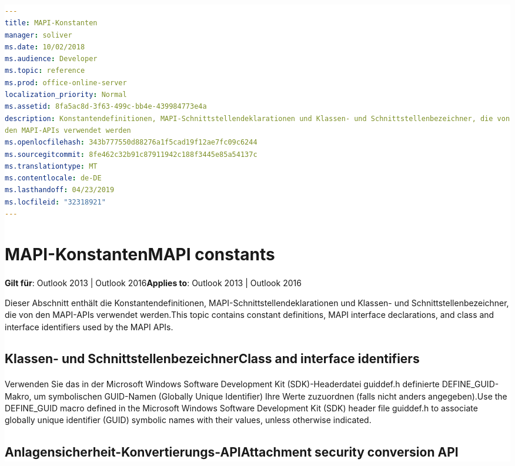 ```yaml
---
title: MAPI-Konstanten
manager: soliver
ms.date: 10/02/2018
ms.audience: Developer
ms.topic: reference
ms.prod: office-online-server
localization_priority: Normal
ms.assetid: 8fa5ac8d-3f63-499c-bb4e-439984773e4a
description: Konstantendefinitionen, MAPI-Schnittstellendeklarationen und Klassen- und Schnittstellenbezeichner, die von den MAPI-APIs verwendet werden
ms.openlocfilehash: 343b777550d88276a1f5cad19f12ae7fc09c6244
ms.sourcegitcommit: 8fe462c32b91c87911942c188f3445e85a54137c
ms.translationtype: MT
ms.contentlocale: de-DE
ms.lasthandoff: 04/23/2019
ms.locfileid: "32318921"
---
```

# <a name="mapi-constants"></a><span data-ttu-id="12438-103">MAPI-Konstanten</span><span class="sxs-lookup"><span data-stu-id="12438-103">MAPI constants</span></span>

<span data-ttu-id="12438-104">**Gilt für**: Outlook 2013 | Outlook 2016</span><span class="sxs-lookup"><span data-stu-id="12438-104">**Applies to**: Outlook 2013 | Outlook 2016</span></span> 
  
<span data-ttu-id="12438-105">Dieser Abschnitt enthält die Konstantendefinitionen, MAPI-Schnittstellendeklarationen und Klassen- und Schnittstellenbezeichner, die von den MAPI-APIs verwendet werden.</span><span class="sxs-lookup"><span data-stu-id="12438-105">This topic contains constant definitions, MAPI interface declarations, and class and interface identifiers used by the MAPI APIs.</span></span>
  
## <a name="class-and-interface-identifiers"></a><span data-ttu-id="12438-106">Klassen- und Schnittstellenbezeichner</span><span class="sxs-lookup"><span data-stu-id="12438-106">Class and interface identifiers</span></span>

<span data-ttu-id="12438-107">Verwenden Sie das in der Microsoft Windows Software Development Kit (SDK)-Headerdatei guiddef.h definierte DEFINE_GUID-Makro, um symbolischen GUID-Namen (Globally Unique Identifier) Ihre Werte zuzuordnen (falls nicht anders angegeben).</span><span class="sxs-lookup"><span data-stu-id="12438-107">Use the DEFINE_GUID macro defined in the Microsoft Windows Software Development Kit (SDK) header file guiddef.h to associate globally unique identifier (GUID) symbolic names with their values, unless otherwise indicated.</span></span>
  
## <a name="attachment-security-conversion-api"></a><span data-ttu-id="12438-108">Anlagensicherheit-Konvertierungs-API</span><span class="sxs-lookup"><span data-stu-id="12438-108">Attachment security conversion API</span></span>
